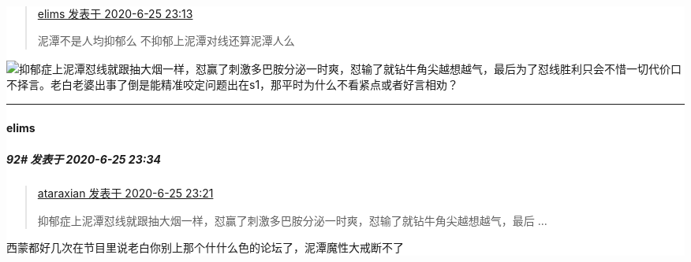 

<blockquote><a href="httphttps://bbs.saraba1st.com/2b/forum.php?mod=redirect&amp;goto=findpost&amp;pid=47953428&amp;ptid=1943984" target="_blank">elims 发表于 2020-6-25 23:13</a>

泥潭不是人均抑郁么 不抑郁上泥潭对线还算泥潭人么</blockquote>
<img src="https://static.saraba1st.com/image/smiley/face2017/001.png" referrerpolicy="no-referrer">抑郁症上泥潭怼线就跟抽大烟一样，怼赢了刺激多巴胺分泌一时爽，怼输了就钻牛角尖越想越气，最后为了怼线胜利只会不惜一切代价口不择言。老白老婆出事了倒是能精准咬定问题出在s1，那平时为什么不看紧点或者好言相劝？







*****

####  elims  
##### 92#       发表于 2020-6-25 23:34



<blockquote><a href="httphttps://bbs.saraba1st.com/2b/forum.php?mod=redirect&amp;goto=findpost&amp;pid=47953538&amp;ptid=1943984" target="_blank">ataraxian 发表于 2020-6-25 23:21</a>

抑郁症上泥潭怼线就跟抽大烟一样，怼赢了刺激多巴胺分泌一时爽，怼输了就钻牛角尖越想越气，最后 ...</blockquote>
西蒙都好几次在节目里说老白你别上那个什什么色的论坛了，泥潭魔性大戒断不了





                                              
